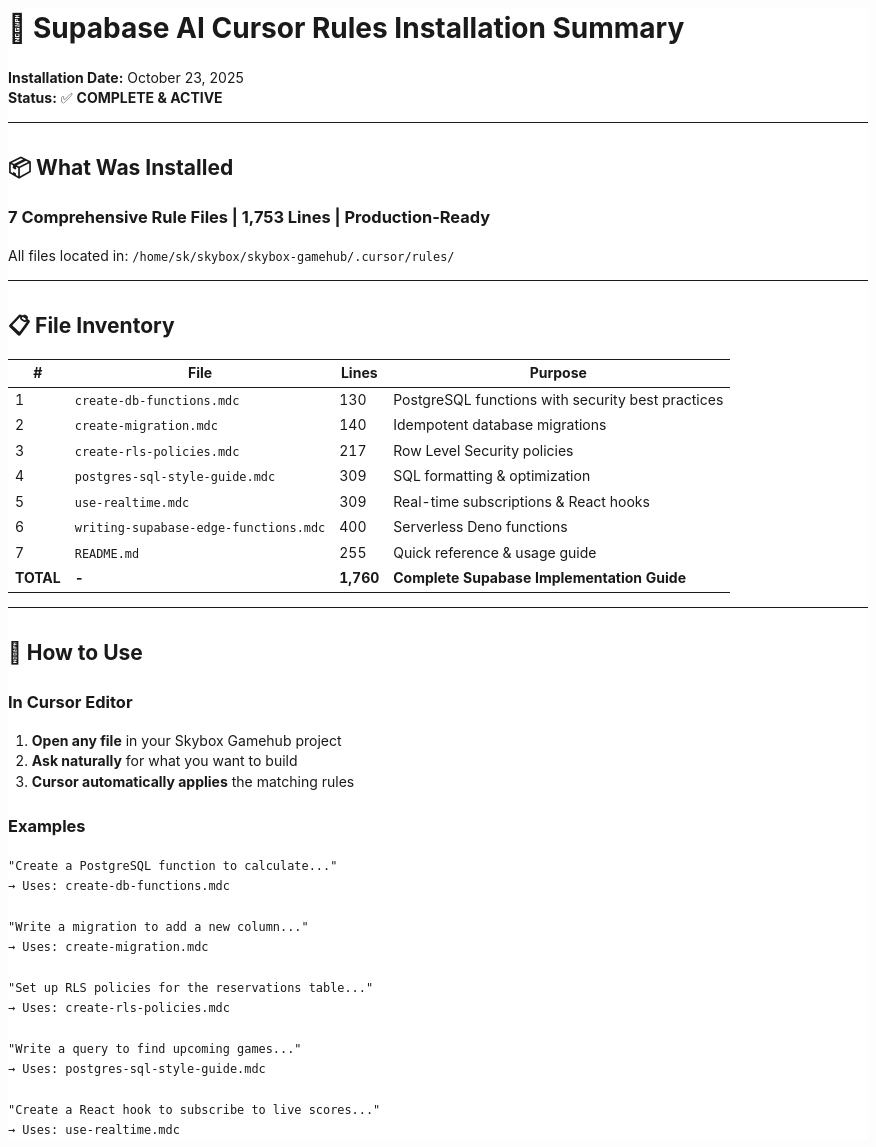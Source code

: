 # 🚀 Supabase AI Cursor Rules Installation Summary

**Installation Date:** October 23, 2025  
**Status:** ✅ **COMPLETE & ACTIVE**

---

## 📦 What Was Installed

### **7 Comprehensive Rule Files | 1,753 Lines | Production-Ready**

All files located in: `/home/sk/skybox/skybox-gamehub/.cursor/rules/`

---

## 📋 File Inventory

| # | File | Lines | Purpose |
|---|------|-------|---------|
| 1 | `create-db-functions.mdc` | 130 | PostgreSQL functions with security best practices |
| 2 | `create-migration.mdc` | 140 | Idempotent database migrations |
| 3 | `create-rls-policies.mdc` | 217 | Row Level Security policies |
| 4 | `postgres-sql-style-guide.mdc` | 309 | SQL formatting & optimization |
| 5 | `use-realtime.mdc` | 309 | Real-time subscriptions & React hooks |
| 6 | `writing-supabase-edge-functions.mdc` | 400 | Serverless Deno functions |
| 7 | `README.md` | 255 | Quick reference & usage guide |
| **TOTAL** | **-** | **1,760** | **Complete Supabase Implementation Guide** |

---

## 🎯 How to Use

### In Cursor Editor

1. **Open any file** in your Skybox Gamehub project
2. **Ask naturally** for what you want to build
3. **Cursor automatically applies** the matching rules

### Examples

```
"Create a PostgreSQL function to calculate..."
→ Uses: create-db-functions.mdc

"Write a migration to add a new column..."
→ Uses: create-migration.mdc

"Set up RLS policies for the reservations table..."
→ Uses: create-rls-policies.mdc

"Write a query to find upcoming games..."
→ Uses: postgres-sql-style-guide.mdc

"Create a React hook to subscribe to live scores..."
→ Uses: use-realtime.mdc

```